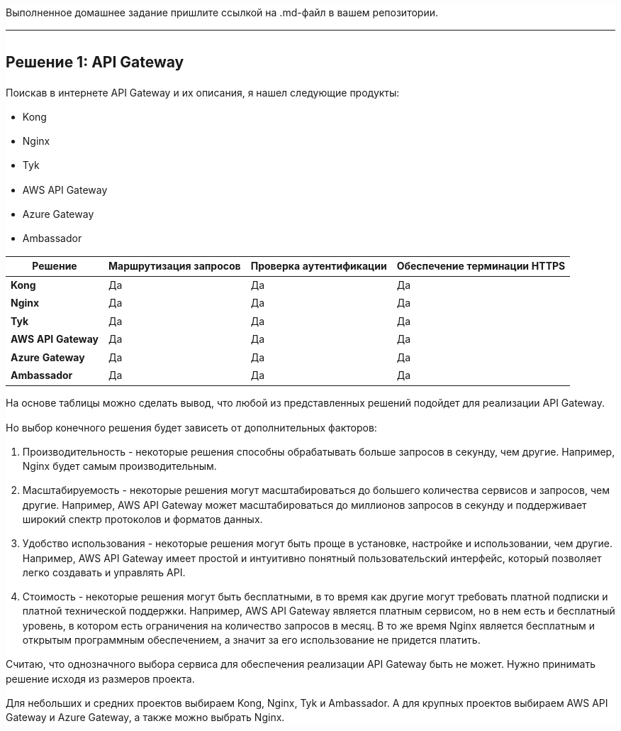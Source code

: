 Выполненное домашнее задание пришлите ссылкой на .md-файл в вашем репозитории.

---

## Решение 1: API Gateway

Поискав в интернете API Gateway и их описания, я нашел следующие продукты:

- Kong

- Nginx

- Tyk

- AWS API Gateway

- Azure Gateway

- Ambassador


 **Решение**         | **Маршрутизация запросов** | **Проверка аутентификации** | **Обеспечение терминации HTTPS** 
---------------------|----------------------------|-----------------------------|----------------------------------
 **Kong**            | Да                         | Да                          | Да                               
 **Nginx**           | Да                         | Да                          | Да                               
 **Tyk**             | Да                         | Да                          | Да                               
 **AWS API Gateway** | Да                         | Да                          | Да                               
 **Azure Gateway**   | Да                         | Да                          | Да                               
 **Ambassador**      | Да                         | Да                          | Да                               

На основе таблицы можно сделать вывод, что любой из представленных решений подойдет для реализации API Gateway.

Но выбор конечного решения будет зависеть от дополнительных факторов:

1. Производительность - некоторые решения способны обрабатывать больше запросов в секунду, чем другие. Например, Nginx будет самым производительным.

2. Масштабируемость - некоторые решения могут масштабироваться до большего количества сервисов и запросов, чем другие. Например, AWS API Gateway может масштабироваться до миллионов запросов в секунду и поддерживает широкий спектр протоколов и форматов данных.

3. Удобство использования - некоторые решения могут быть проще в установке, настройке и использовании, чем другие. Например, AWS API Gateway имеет простой и интуитивно понятный пользовательский интерфейс, который позволяет легко создавать и управлять API.

4. Стоимость - некоторые решения могут быть бесплатными, в то время как другие могут требовать платной подписки и платной технической поддержки. Например, AWS API Gateway является платным сервисом, но в нем есть и бесплатный уровень, в котором есть ограничения на количество запросов в месяц. В то же время Nginx является бесплатным и открытым программным обеспечением, а значит за его использование не придется платить.

Считаю, что однозначного выбора сервиса для обеспечения реализации API Gateway быть не может. Нужно принимать решение исходя из размеров проекта.

Для небольших и средних проектов выбираем Kong, Nginx, Tyk и Ambassador. А для крупных проектов выбираем AWS API Gateway и Azure Gateway, а также можно выбрать Nginx.
